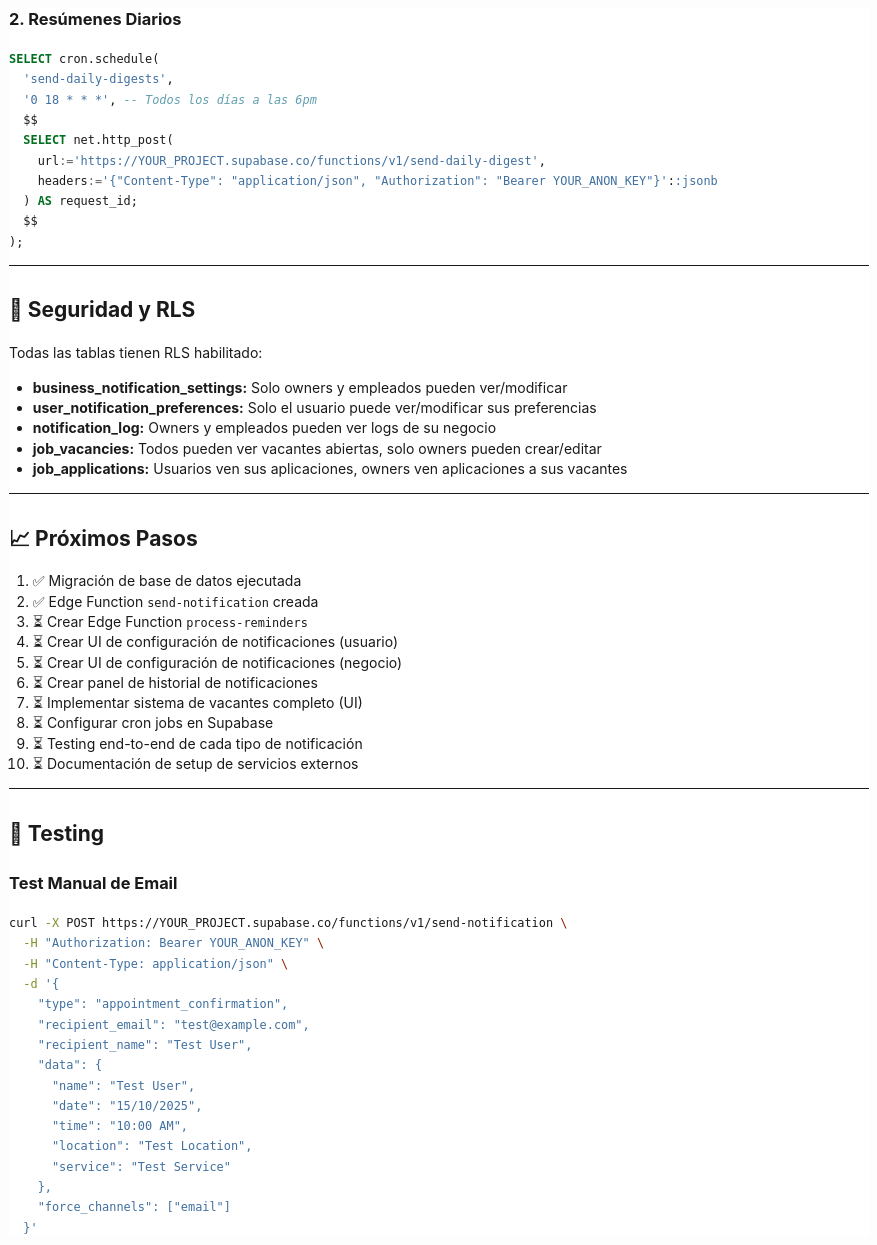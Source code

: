 ### 2. Resúmenes Diarios
```sql
SELECT cron.schedule(
  'send-daily-digests',
  '0 18 * * *', -- Todos los días a las 6pm
  $$
  SELECT net.http_post(
    url:='https://YOUR_PROJECT.supabase.co/functions/v1/send-daily-digest',
    headers:='{"Content-Type": "application/json", "Authorization": "Bearer YOUR_ANON_KEY"}'::jsonb
  ) AS request_id;
  $$
);
```

---

## 🔐 Seguridad y RLS

Todas las tablas tienen RLS habilitado:

- **business_notification_settings:** Solo owners y empleados pueden ver/modificar
- **user_notification_preferences:** Solo el usuario puede ver/modificar sus preferencias
- **notification_log:** Owners y empleados pueden ver logs de su negocio
- **job_vacancies:** Todos pueden ver vacantes abiertas, solo owners pueden crear/editar
- **job_applications:** Usuarios ven sus aplicaciones, owners ven aplicaciones a sus vacantes

---

## 📈 Próximos Pasos

1. ✅ Migración de base de datos ejecutada
2. ✅ Edge Function `send-notification` creada
3. ⏳ Crear Edge Function `process-reminders`
4. ⏳ Crear UI de configuración de notificaciones (usuario)
5. ⏳ Crear UI de configuración de notificaciones (negocio)
6. ⏳ Crear panel de historial de notificaciones
7. ⏳ Implementar sistema de vacantes completo (UI)
8. ⏳ Configurar cron jobs en Supabase
9. ⏳ Testing end-to-end de cada tipo de notificación
10. ⏳ Documentación de setup de servicios externos

---

## 🧪 Testing

### Test Manual de Email
```bash
curl -X POST https://YOUR_PROJECT.supabase.co/functions/v1/send-notification \
  -H "Authorization: Bearer YOUR_ANON_KEY" \
  -H "Content-Type: application/json" \
  -d '{
    "type": "appointment_confirmation",
    "recipient_email": "test@example.com",
    "recipient_name": "Test User",
    "data": {
      "name": "Test User",
      "date": "15/10/2025",
      "time": "10:00 AM",
      "location": "Test Location",
      "service": "Test Service"
    },
    "force_channels": ["email"]
  }'
```